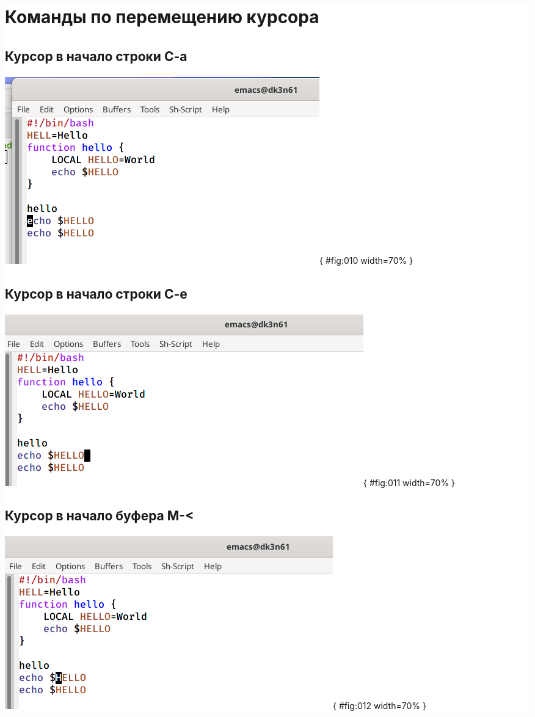 # Команды по перемещению курсора
## Курсор в начало строки C-a
![Курсор в начало строки](image/11.png){ #fig:010 width=70% }

## Курсор в начало строки C-e
![Курсор в конец строки](image/13.png){ #fig:011 width=70% }

## Курсор в начало буфера  M-<
![Курсор в начало буфера](image/14.png){ #fig:012 width=70% }
